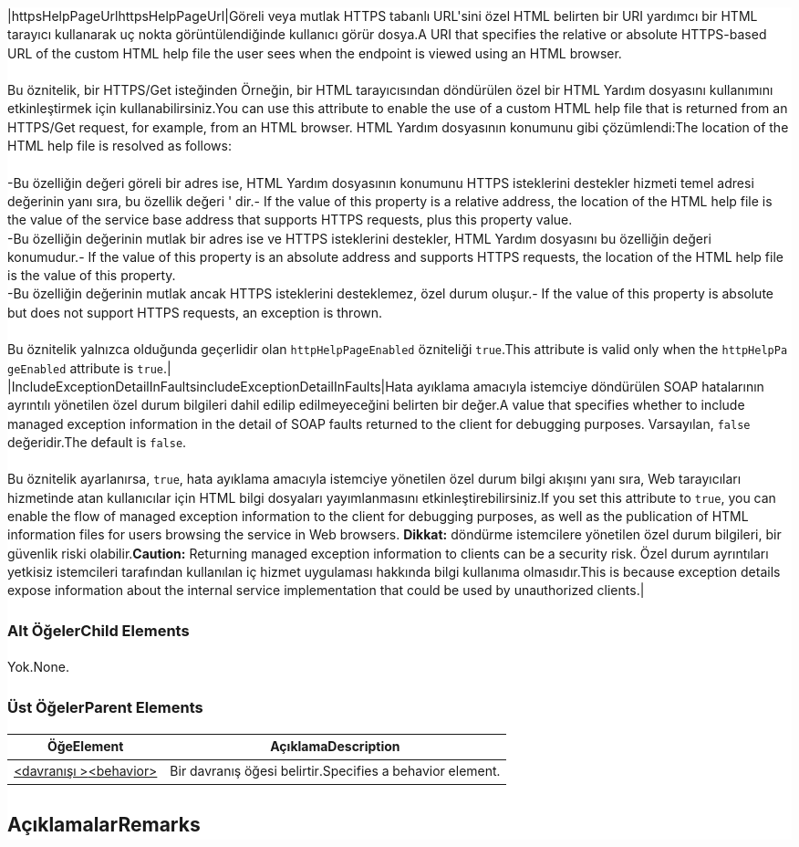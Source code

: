 |<span data-ttu-id="dcf41-155">httpsHelpPageUrl</span><span class="sxs-lookup"><span data-stu-id="dcf41-155">httpsHelpPageUrl</span></span>|<span data-ttu-id="dcf41-156">Göreli veya mutlak HTTPS tabanlı URL'sini özel HTML belirten bir URI yardımcı bir HTML tarayıcı kullanarak uç nokta görüntülendiğinde kullanıcı görür dosya.</span><span class="sxs-lookup"><span data-stu-id="dcf41-156">A URI that specifies the relative or absolute HTTPS-based URL of the custom HTML help file the user sees when the endpoint is viewed using an HTML browser.</span></span><br /><br /> <span data-ttu-id="dcf41-157">Bu öznitelik, bir HTTPS/Get isteğinden Örneğin, bir HTML tarayıcısından döndürülen özel bir HTML Yardım dosyasını kullanımını etkinleştirmek için kullanabilirsiniz.</span><span class="sxs-lookup"><span data-stu-id="dcf41-157">You can use this attribute to enable the use of a custom HTML help file that is returned from an HTTPS/Get request, for example, from an HTML browser.</span></span> <span data-ttu-id="dcf41-158">HTML Yardım dosyasının konumunu gibi çözümlendi:</span><span class="sxs-lookup"><span data-stu-id="dcf41-158">The location of the HTML help file is resolved as follows:</span></span><br /><br /> <span data-ttu-id="dcf41-159">-Bu özelliğin değeri göreli bir adres ise, HTML Yardım dosyasının konumunu HTTPS isteklerini destekler hizmeti temel adresi değerinin yanı sıra, bu özellik değeri ' dir.</span><span class="sxs-lookup"><span data-stu-id="dcf41-159">-   If the value of this property is a relative address, the location of the HTML help file is the value of the service base address that supports HTTPS requests, plus this property value.</span></span><br /><span data-ttu-id="dcf41-160">-Bu özelliğin değerinin mutlak bir adres ise ve HTTPS isteklerini destekler, HTML Yardım dosyasını bu özelliğin değeri konumudur.</span><span class="sxs-lookup"><span data-stu-id="dcf41-160">-   If the value of this property is an absolute address and supports HTTPS requests, the location of the HTML help file is the value of this property.</span></span><br /><span data-ttu-id="dcf41-161">-Bu özelliğin değerinin mutlak ancak HTTPS isteklerini desteklemez, özel durum oluşur.</span><span class="sxs-lookup"><span data-stu-id="dcf41-161">-   If the value of this property is absolute but does not support HTTPS requests, an exception is thrown.</span></span><br /><br /> <span data-ttu-id="dcf41-162">Bu öznitelik yalnızca olduğunda geçerlidir olan `httpHelpPageEnabled` özniteliği `true`.</span><span class="sxs-lookup"><span data-stu-id="dcf41-162">This attribute is valid only when the `httpHelpPageEnabled` attribute is `true`.</span></span>|  
|<span data-ttu-id="dcf41-163">IncludeExceptionDetailInFaults</span><span class="sxs-lookup"><span data-stu-id="dcf41-163">includeExceptionDetailInFaults</span></span>|<span data-ttu-id="dcf41-164">Hata ayıklama amacıyla istemciye döndürülen SOAP hatalarının ayrıntılı yönetilen özel durum bilgileri dahil edilip edilmeyeceğini belirten bir değer.</span><span class="sxs-lookup"><span data-stu-id="dcf41-164">A value that specifies whether to include managed exception information in the detail of SOAP faults returned to the client for debugging purposes.</span></span> <span data-ttu-id="dcf41-165">Varsayılan, `false` değeridir.</span><span class="sxs-lookup"><span data-stu-id="dcf41-165">The default is `false`.</span></span><br /><br /> <span data-ttu-id="dcf41-166">Bu öznitelik ayarlanırsa, `true`, hata ayıklama amacıyla istemciye yönetilen özel durum bilgi akışını yanı sıra, Web tarayıcıları hizmetinde atan kullanıcılar için HTML bilgi dosyaları yayımlanmasını etkinleştirebilirsiniz.</span><span class="sxs-lookup"><span data-stu-id="dcf41-166">If you set this attribute to `true`, you can enable the flow of managed exception information to the client for debugging purposes, as well as the publication of HTML information files for users browsing the service in Web browsers.</span></span> <span data-ttu-id="dcf41-167">**Dikkat:** döndürme istemcilere yönetilen özel durum bilgileri, bir güvenlik riski olabilir.</span><span class="sxs-lookup"><span data-stu-id="dcf41-167">**Caution:**  Returning managed exception information to clients  can be a security risk.</span></span> <span data-ttu-id="dcf41-168">Özel durum ayrıntıları yetkisiz istemcileri tarafından kullanılan iç hizmet uygulaması hakkında bilgi kullanıma olmasıdır.</span><span class="sxs-lookup"><span data-stu-id="dcf41-168">This is because exception details expose information about the internal service implementation that could be used by unauthorized clients.</span></span>|  
  
### <a name="child-elements"></a><span data-ttu-id="dcf41-169">Alt Öğeler</span><span class="sxs-lookup"><span data-stu-id="dcf41-169">Child Elements</span></span>  
 <span data-ttu-id="dcf41-170">Yok.</span><span class="sxs-lookup"><span data-stu-id="dcf41-170">None.</span></span>  
  
### <a name="parent-elements"></a><span data-ttu-id="dcf41-171">Üst Öğeler</span><span class="sxs-lookup"><span data-stu-id="dcf41-171">Parent Elements</span></span>  
  
|<span data-ttu-id="dcf41-172">Öğe</span><span class="sxs-lookup"><span data-stu-id="dcf41-172">Element</span></span>|<span data-ttu-id="dcf41-173">Açıklama</span><span class="sxs-lookup"><span data-stu-id="dcf41-173">Description</span></span>|  
|-------------|-----------------|  
|[<span data-ttu-id="dcf41-174">\<davranışı ></span><span class="sxs-lookup"><span data-stu-id="dcf41-174">\<behavior></span></span>](../../../../../docs/framework/configure-apps/file-schema/wcf/behavior-of-endpointbehaviors.md)|<span data-ttu-id="dcf41-175">Bir davranış öğesi belirtir.</span><span class="sxs-lookup"><span data-stu-id="dcf41-175">Specifies a behavior element.</span></span>|  
  
## <a name="remarks"></a><span data-ttu-id="dcf41-176">Açıklamalar</span><span class="sxs-lookup"><span data-stu-id="dcf41-176">Remarks</span></span>  